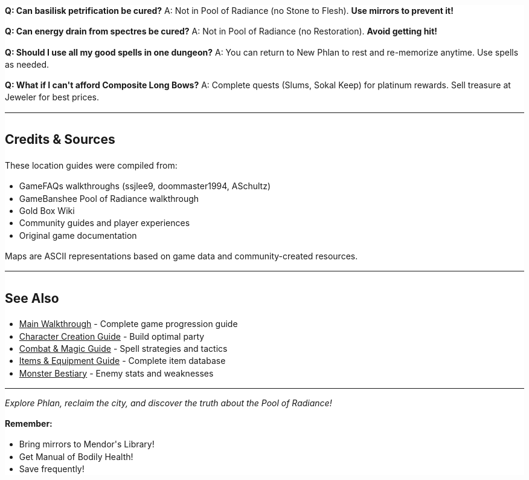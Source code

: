 **Q: Can basilisk petrification be cured?**
A: Not in Pool of Radiance (no Stone to Flesh). **Use mirrors to prevent it!**

**Q: Can energy drain from spectres be cured?**
A: Not in Pool of Radiance (no Restoration). **Avoid getting hit!**

**Q: Should I use all my good spells in one dungeon?**
A: You can return to New Phlan to rest and re-memorize anytime. Use spells as needed.

**Q: What if I can't afford Composite Long Bows?**
A: Complete quests (Slums, Sokal Keep) for platinum rewards. Sell treasure at Jeweler for best prices.

---

## Credits & Sources

These location guides were compiled from:
- GameFAQs walkthroughs (ssjlee9, doommaster1994, ASchultz)
- GameBanshee Pool of Radiance walkthrough
- Gold Box Wiki
- Community guides and player experiences
- Original game documentation

Maps are ASCII representations based on game data and community-created resources.

---

## See Also

- [Main Walkthrough](../06_LocationsQuestsWalkthrough.md) - Complete game progression guide
- [Character Creation Guide](../02_CharacterCreation.md) - Build optimal party
- [Combat & Magic Guide](../03_CombatMagicTactics.md) - Spell strategies and tactics
- [Items & Equipment Guide](../04_ItemsEquipment.md) - Complete item database
- [Monster Bestiary](../05_MonsterBestiary.md) - Enemy stats and weaknesses

---

*Explore Phlan, reclaim the city, and discover the truth about the Pool of Radiance!*

**Remember:**
- Bring mirrors to Mendor's Library!
- Get Manual of Bodily Health!
- Save frequently!
